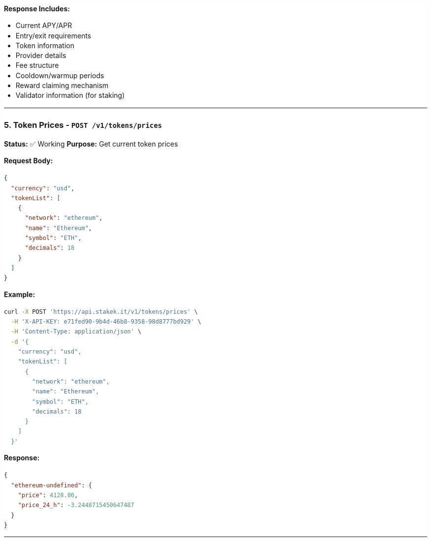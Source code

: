 **Response Includes:**
- Current APY/APR
- Entry/exit requirements
- Token information
- Provider details
- Fee structure
- Cooldown/warmup periods
- Reward claiming mechanism
- Validator information (for staking)

---

### 5. Token Prices - `POST /v1/tokens/prices`

**Status:** ✅ Working
**Purpose:** Get current token prices

**Request Body:**
```json
{
  "currency": "usd",
  "tokenList": [
    {
      "network": "ethereum",
      "name": "Ethereum",
      "symbol": "ETH",
      "decimals": 18
    }
  ]
}
```

**Example:**
```bash
curl -X POST 'https://api.stakek.it/v1/tokens/prices' \
  -H 'X-API-KEY: e71fed90-9b4d-46b8-9358-98d8777bd929' \
  -H 'Content-Type: application/json' \
  -d '{
    "currency": "usd",
    "tokenList": [
      {
        "network": "ethereum",
        "name": "Ethereum",
        "symbol": "ETH",
        "decimals": 18
      }
    ]
  }'
```

**Response:**
```json
{
  "ethereum-undefined": {
    "price": 4128.06,
    "price_24_h": -3.2448715450647487
  }
}
```

---
